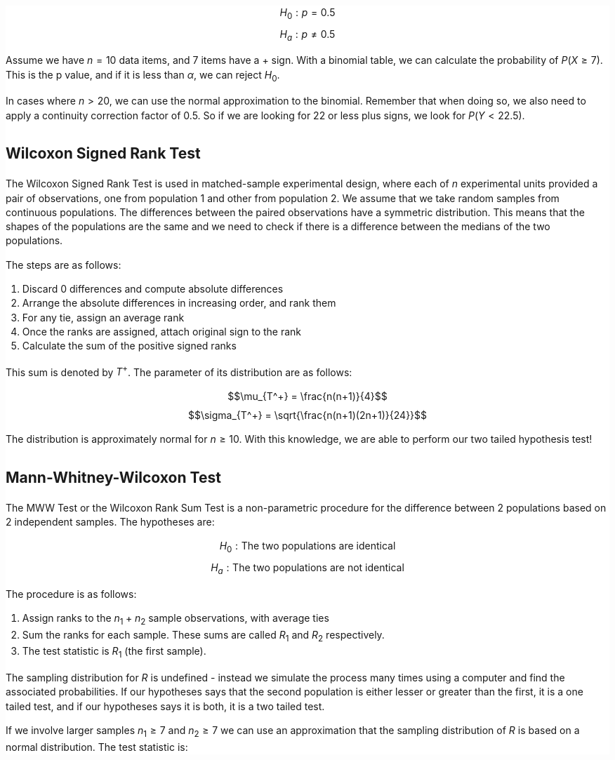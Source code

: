 $$H_0 : p = 0.5$$
$$H_a : p \neq 0.5$$

Assume we have $n=10$ data items, and 7 items have a + sign. With a binomial table, we can calculate the probability of $P(X \geq 7)$. This is the p value, and if it is less than $\alpha$, we can reject $H_0$.

In cases where $n > 20$, we can use the normal approximation to the binomial. Remember that when doing so, we also need to apply a continuity correction factor of 0.5. So if we are looking for 22 or less plus signs, we look for $P(Y < 22.5)$.

## Wilcoxon Signed Rank Test

The Wilcoxon Signed Rank Test is used in matched-sample experimental design, where each of $n$ experimental units provided a pair of observations, one from population 1 and other from population 2. We assume that we take random samples from continuous populations. The differences between the paired observations have a  symmetric distribution. This means that the shapes of the populations are the same and we need to check if there is a difference between the medians of the two populations.

The steps are as follows:

1. Discard 0 differences and compute absolute differences
2. Arrange the absolute differences in increasing order, and rank them
3. For any tie, assign an average rank
4. Once the ranks are assigned, attach original sign to the rank
4. Calculate the sum of the positive signed ranks

This sum is denoted by $T^+$. The parameter of its distribution are as follows:

$$\mu_{T^+} = \frac{n(n+1)}{4}$$
$$\sigma_{T^+} = \sqrt{\frac{n(n+1)(2n+1)}{24}}$$

The distribution is approximately normal for $n \geq 10$. With this knowledge, we are able to perform our two tailed hypothesis test!

## Mann-Whitney-Wilcoxon Test

The MWW Test or the Wilcoxon Rank Sum Test is a non-parametric procedure for the difference between 2 populations based on 2 independent samples. The hypotheses are:

$$H_0 : \text{The two populations are identical}$$
$$H_a : \text{The two populations are not identical}$$

The procedure is as follows:

1. Assign ranks to the $n_1+n_2$ sample observations, with average ties
2. Sum the ranks for each sample. These sums are called $R_1$ and $R_2$ respectively.
3. The test statistic is $R_1$ (the first sample).

The sampling distribution for $R$ is undefined - instead we simulate the process many times using a computer and find the associated probabilities. If our hypotheses says that the second population is either lesser or greater than the first, it is a one tailed test, and if our hypotheses says it is both, it is a two tailed test.

If we involve larger samples $n_1 \geq 7$ and $n_2 \geq 7$ we can use an approximation that the sampling distribution of $R$ is based on a normal distribution. The test statistic is:
